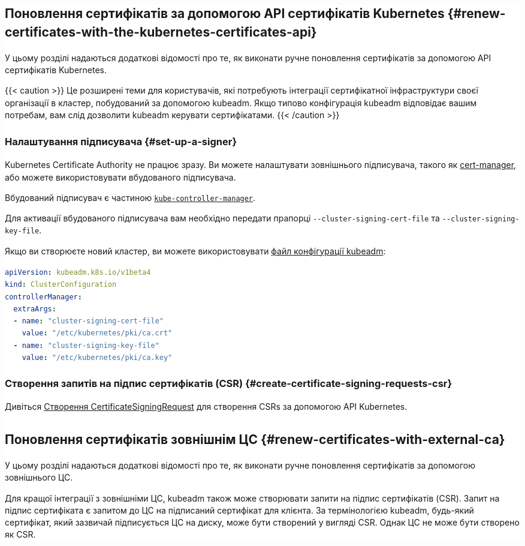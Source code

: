 ## Поновлення сертифікатів за допомогою API сертифікатів Kubernetes {#renew-certificates-with-the-kubernetes-certificates-api}

У цьому розділі надаються додаткові відомості про те, як виконати ручне поновлення сертифікатів за допомогою API сертифікатів Kubernetes.

{{< caution >}}
Це розширені теми для користувачів, які потребують інтеграції сертифікатної інфраструктури своєї організації в кластер, побудований за допомогою kubeadm. Якщо типово конфігурація kubeadm відповідає вашим потребам, вам слід дозволити kubeadm керувати сертифікатами.
{{< /caution >}}

### Налаштування підписувача {#set-up-a-signer}

Kubernetes Certificate Authority не працює зразу. Ви можете налаштувати зовнішнього підписувача, такого як [cert-manager](https://cert-manager.io/docs/configuration/ca/), або можете використовувати вбудованого підписувача.

Вбудований підписувач є частиною [`kube-controller-manager`](/uk/docs/reference/command-line-tools-reference/kube-controller-manager/).

Для активації вбудованого підписувача вам необхідно передати прапорці `--cluster-signing-cert-file` та `--cluster-signing-key-file`.

Якщо ви створюєте новий кластер, ви можете використовувати [файл конфігурації kubeadm](/uk/docs/reference/config-api/kubeadm-config.v1beta4/):

```yaml
apiVersion: kubeadm.k8s.io/v1beta4
kind: ClusterConfiguration
controllerManager:
  extraArgs:
  - name: "cluster-signing-cert-file"
    value: "/etc/kubernetes/pki/ca.crt"
  - name: "cluster-signing-key-file"
    value: "/etc/kubernetes/pki/ca.key"
```

### Створення запитів на підпис сертифікатів (CSR) {#create-certificate-signing-requests-csr}

Дивіться [Створення CertificateSigningRequest](/uk/docs/reference/access-authn-authz/certificate-signing-requests/#create-certificatessigningrequest) для створення CSRs за допомогою API Kubernetes.

## Поновлення сертифікатів зовнішнім ЦС {#renew-certificates-with-external-ca}

У цьому розділі надаються додаткові відомості про те, як виконати ручне поновлення сертифікатів за допомогою зовнішнього ЦС.

Для кращої інтеграції з зовнішніми ЦС, kubeadm також може створювати запити на підпис сертифікатів (CSR). Запит на підпис сертифіката є запитом до ЦС на підписаний сертифікат для клієнта. За термінологією kubeadm, будь-який сертифікат, який зазвичай підписується ЦС на диску, може бути створений у вигляді CSR. Однак ЦС не може бути створено як CSR.
